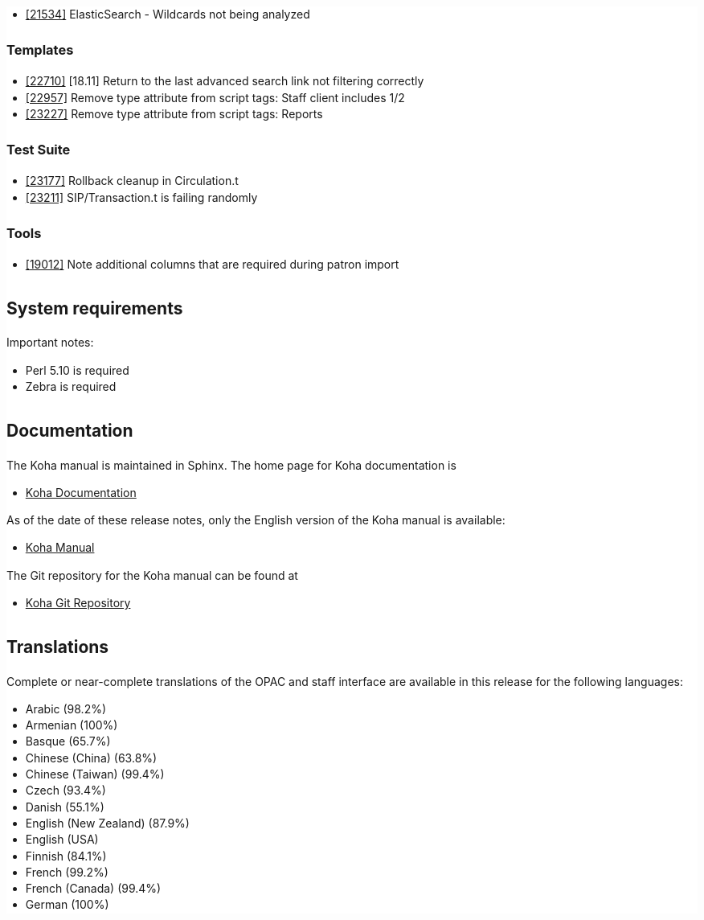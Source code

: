 - [[21534]](http://bugs.koha-community.org/bugzilla3/show_bug.cgi?id=21534) ElasticSearch - Wildcards not being analyzed

### Templates

- [[22710]](http://bugs.koha-community.org/bugzilla3/show_bug.cgi?id=22710) [18.11] Return to the last advanced search link not filtering correctly
- [[22957]](http://bugs.koha-community.org/bugzilla3/show_bug.cgi?id=22957) Remove type attribute from script tags: Staff client includes 1/2
- [[23227]](http://bugs.koha-community.org/bugzilla3/show_bug.cgi?id=23227) Remove type attribute from script tags: Reports

### Test Suite

- [[23177]](http://bugs.koha-community.org/bugzilla3/show_bug.cgi?id=23177) Rollback cleanup in Circulation.t
- [[23211]](http://bugs.koha-community.org/bugzilla3/show_bug.cgi?id=23211) SIP/Transaction.t is failing randomly

### Tools

- [[19012]](http://bugs.koha-community.org/bugzilla3/show_bug.cgi?id=19012) Note additional columns that are required during patron import



## System requirements

Important notes:
    
- Perl 5.10 is required
- Zebra is required

## Documentation

The Koha manual is maintained in Sphinx. The home page for Koha 
documentation is 

- [Koha Documentation](http://koha-community.org/documentation/)

As of the date of these release notes, only the English version of the
Koha manual is available:

- [Koha Manual](http://koha-community.org/manual/18.11/en/html/)


The Git repository for the Koha manual can be found at

- [Koha Git Repository](https://gitlab.com/koha-community/koha-manual)

## Translations

Complete or near-complete translations of the OPAC and staff
interface are available in this release for the following languages:

- Arabic (98.2%)
- Armenian (100%)
- Basque (65.7%)
- Chinese (China) (63.8%)
- Chinese (Taiwan) (99.4%)
- Czech (93.4%)
- Danish (55.1%)
- English (New Zealand) (87.9%)
- English (USA)
- Finnish (84.1%)
- French (99.2%)
- French (Canada) (99.4%)
- German (100%)